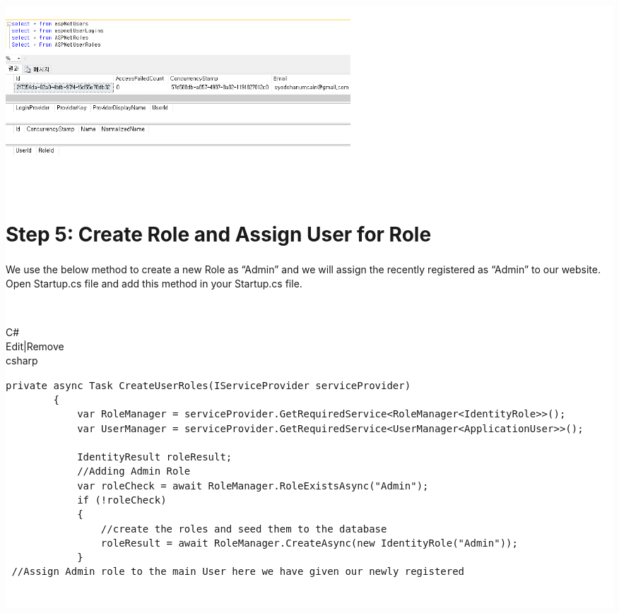 <p><img id="192985" src="192985-11.png" alt="" width="488" height="260"></p>
<h1>Step 5: Create Role and Assign User for Role</h1>
<p>We use the below method to create a new Role as &ldquo;Admin&rdquo; and we will assign the recently registered as &ldquo;Admin&rdquo; to our website. Open Startup.cs file and add this method in your Startup.cs file.</p>
<p>&nbsp;</p>
<div class="scriptcode">
<div class="pluginEditHolder" pluginCommand="mceScriptCode">
<div class="title"><span>C#</span></div>
<div class="pluginLinkHolder"><span class="pluginEditHolderLink">Edit</span>|<span class="pluginRemoveHolderLink">Remove</span></div>
<span class="hidden">csharp</span>

<div class="preview">
<pre class="js">private&nbsp;async&nbsp;Task&nbsp;CreateUserRoles(IServiceProvider&nbsp;serviceProvider)&nbsp;
&nbsp;&nbsp;&nbsp;&nbsp;&nbsp;&nbsp;&nbsp;&nbsp;<span class="js__brace">{</span>&nbsp;
&nbsp;&nbsp;&nbsp;&nbsp;&nbsp;&nbsp;&nbsp;&nbsp;&nbsp;&nbsp;&nbsp;&nbsp;<span class="js__statement">var</span>&nbsp;RoleManager&nbsp;=&nbsp;serviceProvider.GetRequiredService&lt;RoleManager&lt;IdentityRole&gt;&gt;();&nbsp;
&nbsp;&nbsp;&nbsp;&nbsp;&nbsp;&nbsp;&nbsp;&nbsp;&nbsp;&nbsp;&nbsp;&nbsp;<span class="js__statement">var</span>&nbsp;UserManager&nbsp;=&nbsp;serviceProvider.GetRequiredService&lt;UserManager&lt;ApplicationUser&gt;&gt;();&nbsp;
&nbsp;
&nbsp;&nbsp;&nbsp;&nbsp;&nbsp;&nbsp;&nbsp;&nbsp;&nbsp;&nbsp;&nbsp;&nbsp;IdentityResult&nbsp;roleResult;&nbsp;
&nbsp;&nbsp;&nbsp;&nbsp;&nbsp;&nbsp;&nbsp;&nbsp;&nbsp;&nbsp;&nbsp;&nbsp;<span class="js__sl_comment">//Adding&nbsp;Admin&nbsp;Role</span>&nbsp;
&nbsp;&nbsp;&nbsp;&nbsp;&nbsp;&nbsp;&nbsp;&nbsp;&nbsp;&nbsp;&nbsp;&nbsp;<span class="js__statement">var</span>&nbsp;roleCheck&nbsp;=&nbsp;await&nbsp;RoleManager.RoleExistsAsync(<span class="js__string">&quot;Admin&quot;</span>);&nbsp;
&nbsp;&nbsp;&nbsp;&nbsp;&nbsp;&nbsp;&nbsp;&nbsp;&nbsp;&nbsp;&nbsp;&nbsp;<span class="js__statement">if</span>&nbsp;(!roleCheck)&nbsp;
&nbsp;&nbsp;&nbsp;&nbsp;&nbsp;&nbsp;&nbsp;&nbsp;&nbsp;&nbsp;&nbsp;&nbsp;<span class="js__brace">{</span>&nbsp;
&nbsp;&nbsp;&nbsp;&nbsp;&nbsp;&nbsp;&nbsp;&nbsp;&nbsp;&nbsp;&nbsp;&nbsp;&nbsp;&nbsp;&nbsp;&nbsp;<span class="js__sl_comment">//create&nbsp;the&nbsp;roles&nbsp;and&nbsp;seed&nbsp;them&nbsp;to&nbsp;the&nbsp;database</span>&nbsp;
&nbsp;&nbsp;&nbsp;&nbsp;&nbsp;&nbsp;&nbsp;&nbsp;&nbsp;&nbsp;&nbsp;&nbsp;&nbsp;&nbsp;&nbsp;&nbsp;roleResult&nbsp;=&nbsp;await&nbsp;RoleManager.CreateAsync(<span class="js__operator">new</span>&nbsp;IdentityRole(<span class="js__string">&quot;Admin&quot;</span>));&nbsp;
&nbsp;&nbsp;&nbsp;&nbsp;&nbsp;&nbsp;&nbsp;&nbsp;&nbsp;&nbsp;&nbsp;&nbsp;<span class="js__brace">}</span>&nbsp;
&nbsp;<span class="js__sl_comment">//Assign&nbsp;Admin&nbsp;role&nbsp;to&nbsp;the&nbsp;main&nbsp;User&nbsp;here&nbsp;we&nbsp;have&nbsp;given&nbsp;our&nbsp;newly&nbsp;registered&nbsp;</span>&nbsp;